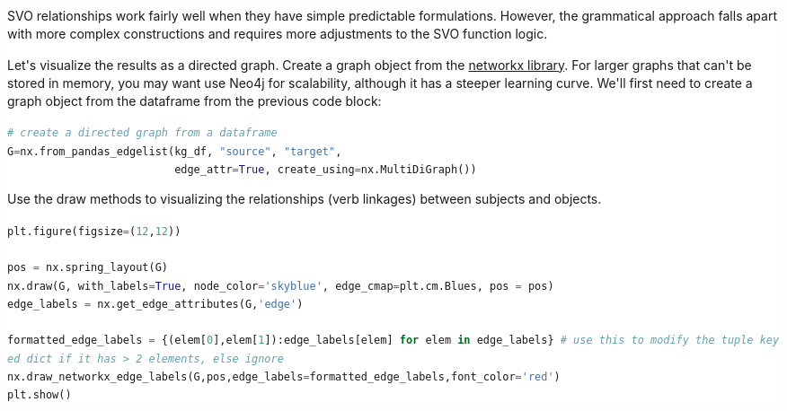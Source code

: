 

SVO relationships work fairly well when they have simple predictable formulations.
However, the grammatical approach falls apart with more complex constructions and requires more adjustments to the SVO function logic.

Let's visualize the results as a directed graph.
Create a graph object from the [networkx library](https://networkx.org/documentation/stable/index.html).
For larger graphs that can't be stored in memory, you may want use Neo4j for scalability, although it has a steeper learning curve. We'll first need to create a graph object from the dataframe from the previous code block:


```python
# create a directed graph from a dataframe
G=nx.from_pandas_edgelist(kg_df, "source", "target", 
                          edge_attr=True, create_using=nx.MultiDiGraph())
```

Use the draw methods to visualizing the relationships (verb linkages) between subjects and objects.


```python
plt.figure(figsize=(12,12))

pos = nx.spring_layout(G)
nx.draw(G, with_labels=True, node_color='skyblue', edge_cmap=plt.cm.Blues, pos = pos)
edge_labels = nx.get_edge_attributes(G,'edge')

formatted_edge_labels = {(elem[0],elem[1]):edge_labels[elem] for elem in edge_labels} # use this to modify the tuple keyed dict if it has > 2 elements, else ignore
nx.draw_networkx_edge_labels(G,pos,edge_labels=formatted_edge_labels,font_color='red')
plt.show()
```

